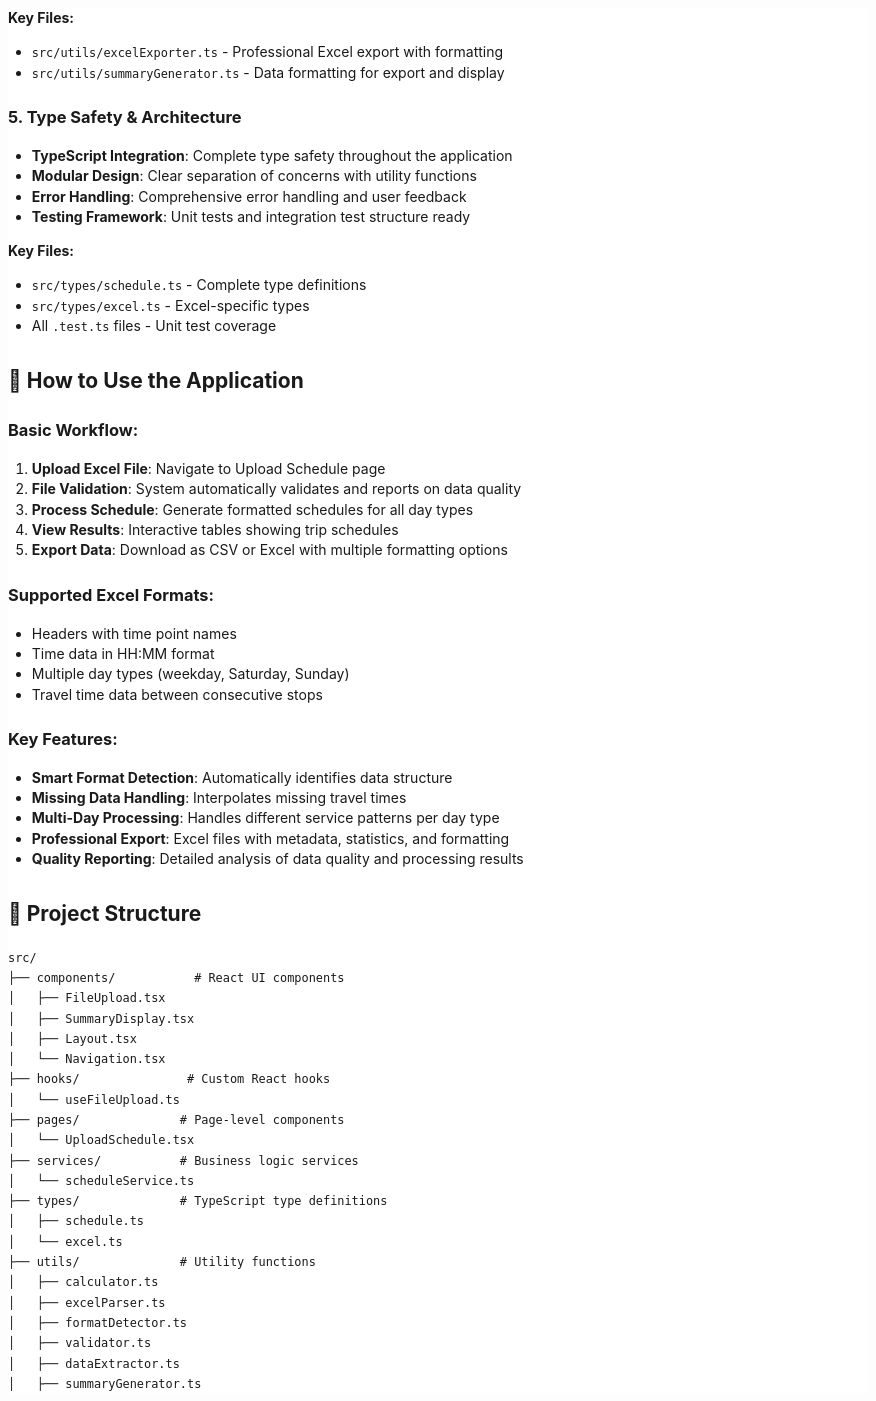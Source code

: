 **Key Files:**
- `src/utils/excelExporter.ts` - Professional Excel export with formatting
- `src/utils/summaryGenerator.ts` - Data formatting for export and display

### 5. Type Safety & Architecture
- **TypeScript Integration**: Complete type safety throughout the application
- **Modular Design**: Clear separation of concerns with utility functions
- **Error Handling**: Comprehensive error handling and user feedback
- **Testing Framework**: Unit tests and integration test structure ready

**Key Files:**
- `src/types/schedule.ts` - Complete type definitions
- `src/types/excel.ts` - Excel-specific types
- All `.test.ts` files - Unit test coverage

## 🚀 How to Use the Application

### Basic Workflow:
1. **Upload Excel File**: Navigate to Upload Schedule page
2. **File Validation**: System automatically validates and reports on data quality
3. **Process Schedule**: Generate formatted schedules for all day types
4. **View Results**: Interactive tables showing trip schedules
5. **Export Data**: Download as CSV or Excel with multiple formatting options

### Supported Excel Formats:
- Headers with time point names
- Time data in HH:MM format
- Multiple day types (weekday, Saturday, Sunday)
- Travel time data between consecutive stops

### Key Features:
- **Smart Format Detection**: Automatically identifies data structure
- **Missing Data Handling**: Interpolates missing travel times
- **Multi-Day Processing**: Handles different service patterns per day type
- **Professional Export**: Excel files with metadata, statistics, and formatting
- **Quality Reporting**: Detailed analysis of data quality and processing results

## 📁 Project Structure

```
src/
├── components/           # React UI components
│   ├── FileUpload.tsx
│   ├── SummaryDisplay.tsx
│   ├── Layout.tsx
│   └── Navigation.tsx
├── hooks/               # Custom React hooks
│   └── useFileUpload.ts
├── pages/              # Page-level components
│   └── UploadSchedule.tsx
├── services/           # Business logic services
│   └── scheduleService.ts
├── types/              # TypeScript type definitions
│   ├── schedule.ts
│   └── excel.ts
├── utils/              # Utility functions
│   ├── calculator.ts
│   ├── excelParser.ts
│   ├── formatDetector.ts
│   ├── validator.ts
│   ├── dataExtractor.ts
│   ├── summaryGenerator.ts
```